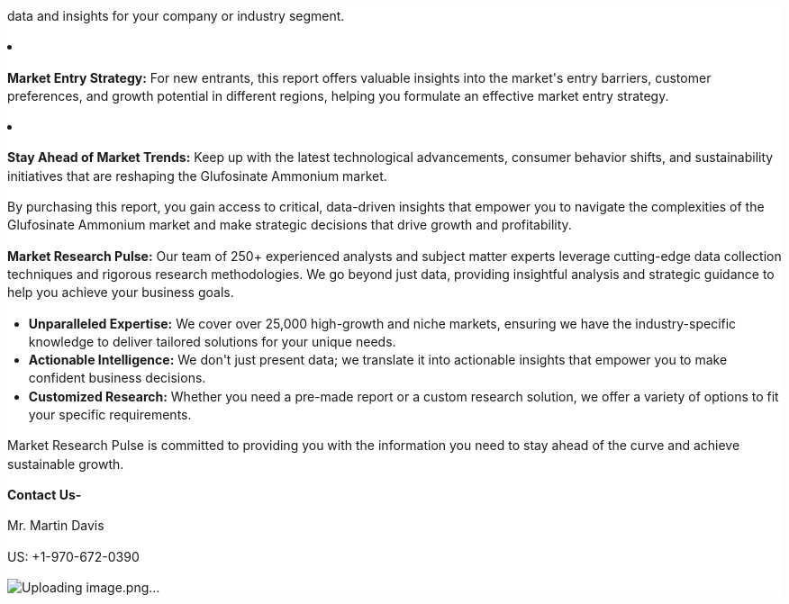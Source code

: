data and insights for your company or industry segment.</p></li><li><p><strong>Market Entry Strategy:</strong> For new entrants, this report offers valuable insights into the market's entry barriers, customer preferences, and growth potential in different regions, helping you formulate an effective market entry strategy.</p></li><li><p><strong>Stay Ahead of Market Trends:</strong> Keep up with the latest technological advancements, consumer behavior shifts, and sustainability initiatives that are reshaping the Glufosinate Ammonium market.</p></li></ol><p>By purchasing this report, you gain access to critical, data-driven insights that empower you to navigate the complexities of the Glufosinate Ammonium market and make strategic decisions that drive growth and profitability.</p><p><strong>Market Research Pulse:</strong>&nbsp;Our team of 250+ experienced analysts and subject matter experts leverage cutting-edge data collection techniques and rigorous research methodologies. We go beyond just data, providing insightful analysis and strategic guidance to help you achieve your business goals.</p><ul><li><strong>Unparalleled Expertise:</strong>&nbsp;We cover over 25,000 high-growth and niche markets, ensuring we have the industry-specific knowledge to deliver tailored solutions for your unique needs.</li><li><strong>Actionable Intelligence:</strong>&nbsp;We don't just present data; we translate it into actionable insights that empower you to make confident business decisions.</li><li><strong>Customized Research:</strong>&nbsp;Whether you need a pre-made report or a custom research solution, we offer a variety of options to fit your specific requirements.</li></ul><p>Market Research Pulse is committed to providing you with the information you need to stay ahead of the curve and achieve sustainable growth.</p><p><strong>Contact Us-</strong></p><p>Mr. Martin Davis</p><p>US: +1-970-672-0390</p>
![Uploading image.png…]()

